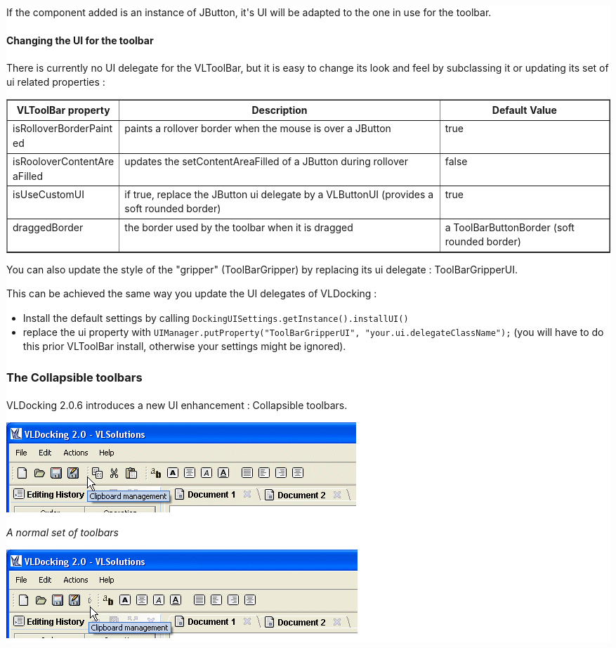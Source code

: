 
If the component added is an instance of JButton, it's UI will be adapted to the one in use for the toolbar.

####  Changing the UI for the toolbar 


There is currently no UI delegate for the VLToolBar, but it is easy to change its look and feel by subclassing it or 
updating its set of ui related properties :


<table border="1"><thead><tr><th> VLToolBar property</th><th>Description</th><th>Default Value</th></tr></thead>
<tbody>
<tr><td>isRolloverBorderPainted</td><td>paints a rollover border when the mouse is over a JButton</td><td>true</td></tr>
<tr><td>isRooloverContentAreaFilled</td><td>updates the setContentAreaFilled of a JButton during rollover</td><td>false</td></tr>
<tr><td>isUseCustomUI</td><td>if true, replace the JButton ui delegate by a VLButtonUI (provides a soft rounded border)</td><td>true</td></tr>
<tr><td>draggedBorder</td><td>the border used by the toolbar when it is dragged</td><td>a ToolBarButtonBorder (soft rounded border)</td></tr>
</tbody></table>


You can also update the style of the "gripper" (ToolBarGripper) by replacing its ui delegate : ToolBarGripperUI.

 
This can be achieved the same way you update the UI delegates of VLDocking : 


 * Install the default settings by calling `DockingUISettings.getInstance().installUI()`
 * replace the ui property with `UIManager.putProperty("ToolBarGripperUI", "your.ui.delegateClassName");`
	(you will have to do this prior VLToolBar install, otherwise your settings might be ignored).
	

###  The Collapsible toolbars 

 
VLDocking 2.0.6 introduces a new UI enhancement : Collapsible toolbars. 

 ![](toolbar_not_collapsed.gif)
 
 _A normal set of toolbars_


 ![](toolbar_collapsed.gif)
